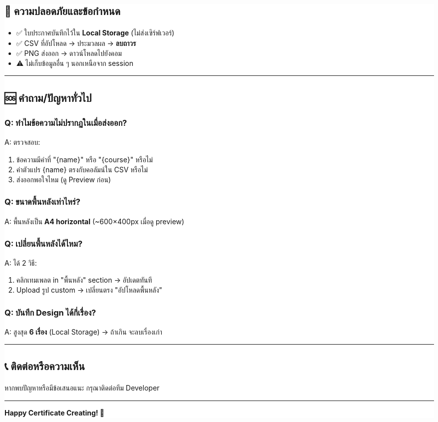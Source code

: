 
## 🔐 ความปลอดภัยและข้อกำหนด

- ✅ ใบประกาศบันทึกไว้ใน **Local Storage** (ไม่ส่งเซิร์ฟเวอร์)
- ✅ CSV ที่อัปโหลด → ประมวลผล → **ลบถาวร**
- ✅ PNG ส่งออก → ดาวน์โหลดไปยังคอม
- ⚠️ ไม่เก็บข้อมูลอื่น ๆ นอกเหนือจาก session

---

## 🆘 คำถาม/ปัญหาทั่วไป

### **Q: ทำไมข้อความไม่ปรากฏในเมื่อส่งออก?**
A: ตรวจสอบ:
1. ข้อความมีคำที่ "{name}" หรือ "{course}" หรือไม่
2. คำตัวแปร {name} ตรงกับคอลัมน์ใน CSV หรือไม่
3. ส่งออกพอใจไหม (ดู Preview ก่อน)

### **Q: ขนาดพื้นหลังเท่าไหร่?**
A: พื้นหลังเป็น **A4 horizontal** (~600×400px เมื่อดู preview)

### **Q: เปลี่ยนพื้นหลังได้ไหม?**
A: ได้ 2 วิธี:
1. คลิกเทมเพลต in "พื้นหลัง" section → อัปเดตทันที
2. Upload รูป custom → เปลี่ยนตรง "อัปโหลดพื้นหลัง"

### **Q: บันทึก Design ได้กี่เรื่อง?**
A: สูงสุด **6 เรื่อง** (Local Storage) → ถ้าเกิน จะลบเรื่องเก่า

---

## 📞 ติดต่อหรือความเห็น

หากพบปัญหาหรือมีข้อเสนอแนะ กรุณาติดต่อทีม Developer

---

**Happy Certificate Creating! 🎉**
